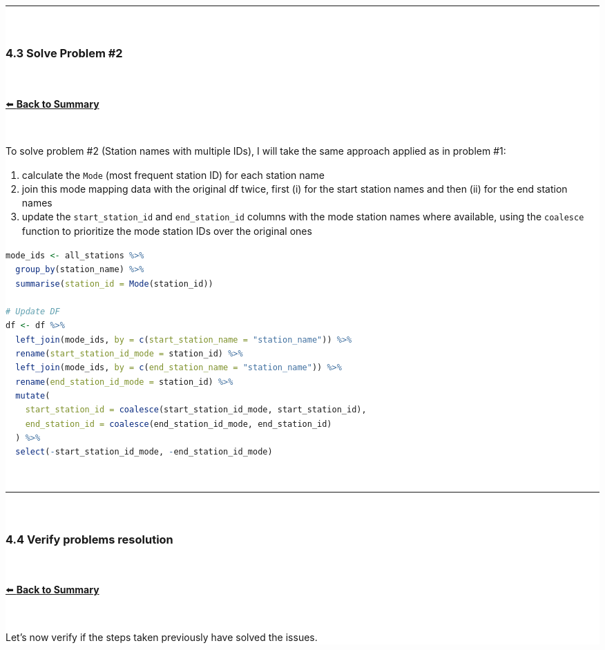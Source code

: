 ------------------------------------------------------------------------

<br>

### 4.3 Solve Problem \#2

<br>

[⬅️ **Back to Summary**](#summary)

<br>

To solve problem \#2 (Station names with multiple IDs), I will take the
same approach applied as in problem \#1:

1.  calculate the `Mode` (most frequent station ID) for each station
    name
2.  join this mode mapping data with the original df twice, first (i)
    for the start station names and then (ii) for the end station names
3.  update the `start_station_id` and `end_station_id` columns with the
    mode station names where available, using the `coalesce` function to
    prioritize the mode station IDs over the original ones

``` r
mode_ids <- all_stations %>%
  group_by(station_name) %>%
  summarise(station_id = Mode(station_id))

# Update DF
df <- df %>%
  left_join(mode_ids, by = c(start_station_name = "station_name")) %>%
  rename(start_station_id_mode = station_id) %>%
  left_join(mode_ids, by = c(end_station_name = "station_name")) %>%
  rename(end_station_id_mode = station_id) %>%
  mutate(
    start_station_id = coalesce(start_station_id_mode, start_station_id),
    end_station_id = coalesce(end_station_id_mode, end_station_id)
  ) %>%
  select(-start_station_id_mode, -end_station_id_mode)
```

<br>

------------------------------------------------------------------------

<br>

### 4.4 Verify problems resolution

<br>

[⬅️ **Back to Summary**](#summary)

<br>

Let’s now verify if the steps taken previously have solved the issues.
